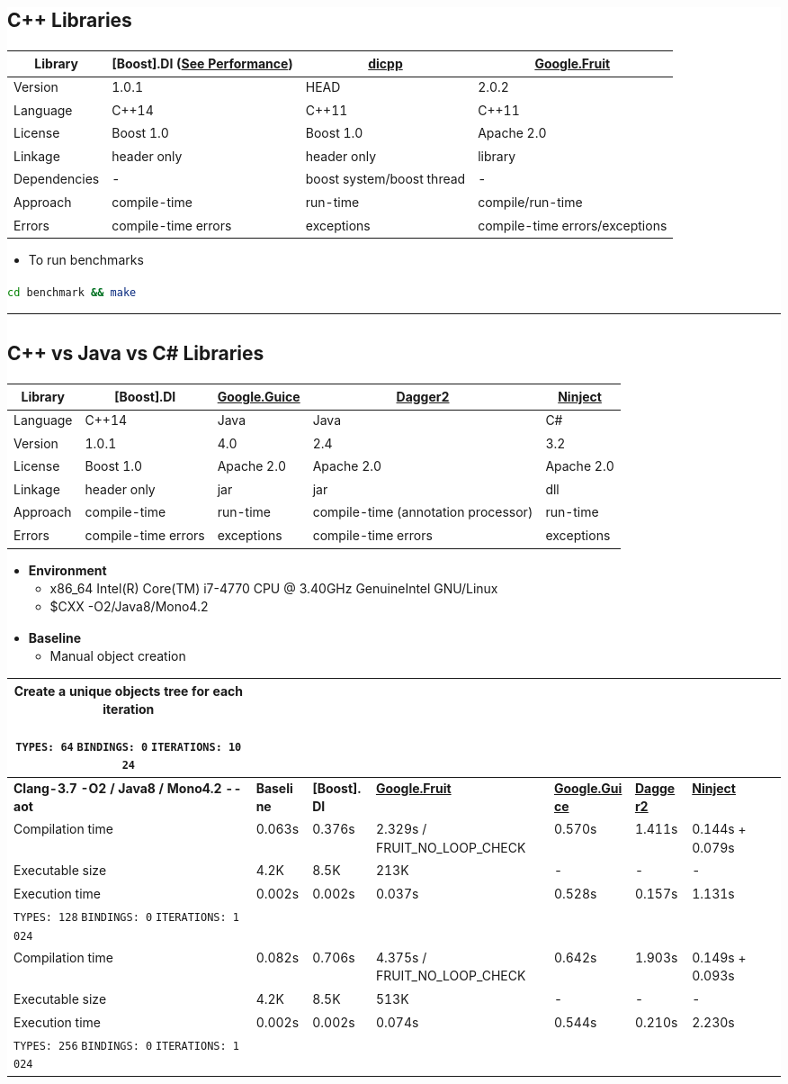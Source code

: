 ## C++ Libraries

| **Library** | [Boost].DI ([See Performance](overview.md#performance)) | [dicpp] | [Google.Fruit] |
| ----------- | -------- | ----- | ------------ |
| Version     | 1.0.1 | HEAD | 2.0.2 |
| Language    | C++14 | C++11 | C++11 |
| License     | Boost 1.0 | Boost 1.0 | Apache 2.0|
| Linkage     | header only | header only | library |
| Dependencies| - | boost system/boost thread | - |
| Approach    | compile-time | run-time | compile/run-time |
| Errors      | compile-time errors | exceptions | compile-time errors/exceptions |

* To run benchmarks
```sh
cd benchmark && make
```
---

## C++ vs Java vs C# Libraries

| **Library** | [Boost].DI | [Google.Guice] | [Dagger2] | [Ninject] |
| ----------  | -------- | ------------ | ------- | ------- |
| Language    | C++14    | Java | Java | C# |
| Version     | 1.0.1    | 4.0 | 2.4 | 3.2 |
| License     | Boost 1.0 | Apache 2.0 | Apache 2.0 | Apache 2.0|
| Linkage     | header only | jar | jar | dll |
| Approach    | compile-time | run-time | compile-time (annotation processor) | run-time |
| Errors      | compile-time errors | exceptions | compile-time errors | exceptions |

* **Environment**
    * x86\_64 Intel(R) Core(TM) i7-4770 CPU @ 3.40GHz GenuineIntel GNU/Linux
    * $CXX -O2/Java8/Mono4.2

>

* **Baseline**
    * Manual object creation

| Create a unique objects tree for each iteration<br /><br />`TYPES: 64`  `BINDINGS: 0`  `ITERATIONS: 1024` | | | | | | |
| ----------------------------------- | ------------ | ------------ | ------------------------------ | ------------------ | ------------- | --------------- |
| **Clang-3.7 -O2 / Java8 / Mono4.2 --aot** | **Baseline** | **[Boost].DI** | **[Google.Fruit]**             | **[Google.Guice]** | **[Dagger2]** | **[Ninject]**   |
| Compilation time                    | 0.063s       | 0.376s       | 2.329s / FRUIT_NO_LOOP_CHECK   | 0.570s             | 1.411s        | 0.144s + 0.079s |
| Executable size                     | 4.2K         | 8.5K         | 213K                           | -                  | -             | -               |
| Execution time                      | 0.002s       | 0.002s       | 0.037s                         | 0.528s             | 0.157s        | 1.131s          |
| `TYPES: 128`  `BINDINGS: 0`  `ITERATIONS: 1024` |
| Compilation time                    | 0.082s       | 0.706s       | 4.375s / FRUIT_NO_LOOP_CHECK   | 0.642s             | 1.903s        | 0.149s + 0.093s |
| Executable size                     | 4.2K         | 8.5K         | 513K                           | -                  | -             | -               |
| Execution time                      | 0.002s       | 0.002s       | 0.074s                         | 0.544s             | 0.210s        | 2.230s          |
| `TYPES: 256`  `BINDINGS: 0`  `ITERATIONS: 1024` |

[dicpp]: https://bitbucket.org/cheez/dicpp/wiki/Home
[Google.Fruit]: https://github.com/google/fruit
[Google.Guice]: https://github.com/google/guice
[Dagger2]: https://github.com/google/dagger
[Ninject]: https://github.com/ninject/ninject